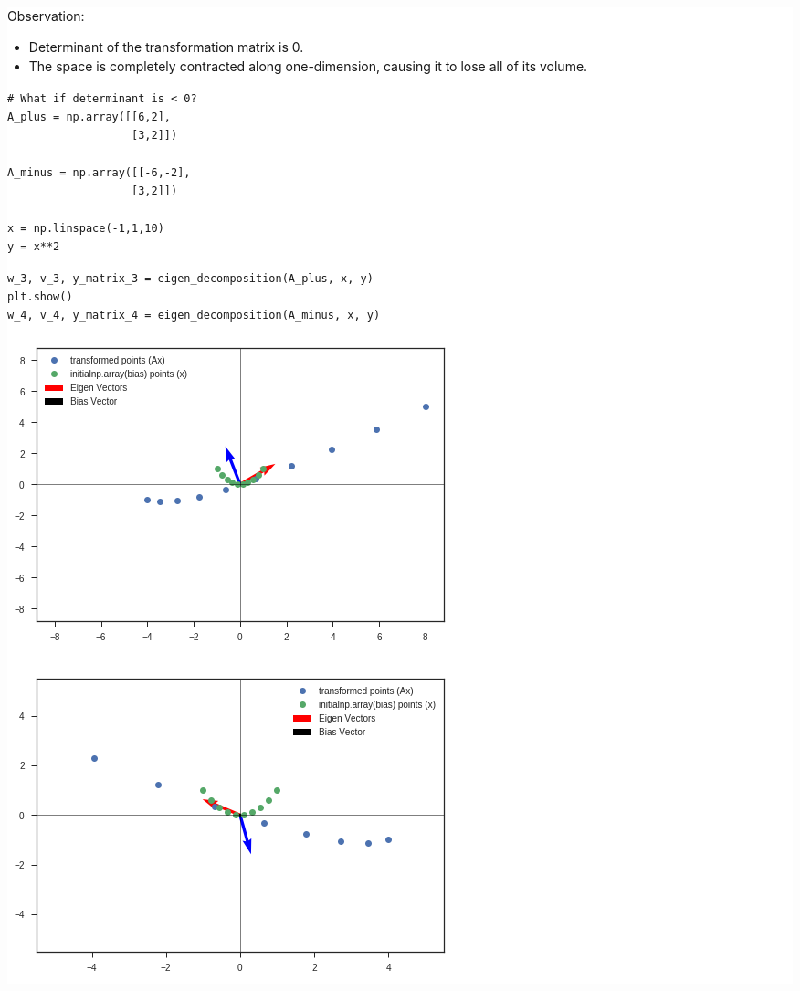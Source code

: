 
Observation:
  * Determinant of the transformation matrix is 0. 
  * The space is completely contracted along one-dimension, causing it to lose all of its volume.


```
# What if determinant is < 0?
A_plus = np.array([[6,2],
                   [3,2]])

A_minus = np.array([[-6,-2],
                   [3,2]])

x = np.linspace(-1,1,10)
y = x**2
```


```
w_3, v_3, y_matrix_3 = eigen_decomposition(A_plus, x, y)
plt.show()
w_4, v_4, y_matrix_4 = eigen_decomposition(A_minus, x, y)
```


![png](/assets/images/posts/SVM_and_Neural_Nets/SVM_and_Neural_Nets_86_0.png)



![png](/assets/images/posts/SVM_and_Neural_Nets/SVM_and_Neural_Nets_86_1.png)
